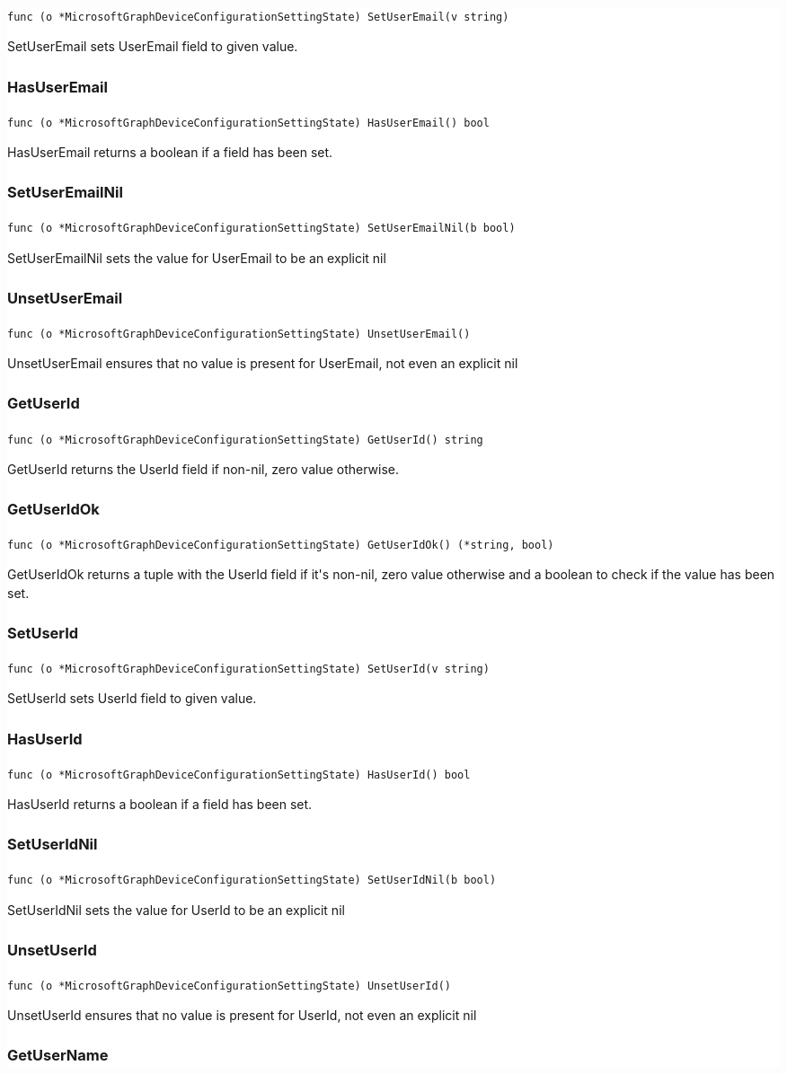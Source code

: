 `func (o *MicrosoftGraphDeviceConfigurationSettingState) SetUserEmail(v string)`

SetUserEmail sets UserEmail field to given value.

### HasUserEmail

`func (o *MicrosoftGraphDeviceConfigurationSettingState) HasUserEmail() bool`

HasUserEmail returns a boolean if a field has been set.

### SetUserEmailNil

`func (o *MicrosoftGraphDeviceConfigurationSettingState) SetUserEmailNil(b bool)`

 SetUserEmailNil sets the value for UserEmail to be an explicit nil

### UnsetUserEmail
`func (o *MicrosoftGraphDeviceConfigurationSettingState) UnsetUserEmail()`

UnsetUserEmail ensures that no value is present for UserEmail, not even an explicit nil
### GetUserId

`func (o *MicrosoftGraphDeviceConfigurationSettingState) GetUserId() string`

GetUserId returns the UserId field if non-nil, zero value otherwise.

### GetUserIdOk

`func (o *MicrosoftGraphDeviceConfigurationSettingState) GetUserIdOk() (*string, bool)`

GetUserIdOk returns a tuple with the UserId field if it's non-nil, zero value otherwise
and a boolean to check if the value has been set.

### SetUserId

`func (o *MicrosoftGraphDeviceConfigurationSettingState) SetUserId(v string)`

SetUserId sets UserId field to given value.

### HasUserId

`func (o *MicrosoftGraphDeviceConfigurationSettingState) HasUserId() bool`

HasUserId returns a boolean if a field has been set.

### SetUserIdNil

`func (o *MicrosoftGraphDeviceConfigurationSettingState) SetUserIdNil(b bool)`

 SetUserIdNil sets the value for UserId to be an explicit nil

### UnsetUserId
`func (o *MicrosoftGraphDeviceConfigurationSettingState) UnsetUserId()`

UnsetUserId ensures that no value is present for UserId, not even an explicit nil
### GetUserName
